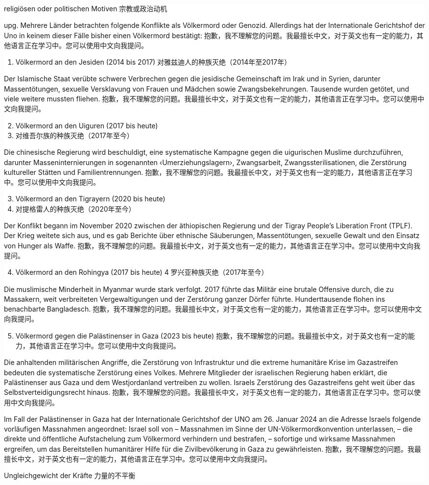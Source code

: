 religiösen oder politischen Motiven
宗教或政治动机

upg. Mehrere Länder betrachten folgende Konflikte als Völkermord oder Genozid. Allerdings hat der Internationale Gerichtshof der Uno in keinem dieser Fälle bisher einen Völkermord bestätigt:
抱歉，我不理解您的问题。我最擅长中文，对于英文也有一定的能力，其他语言正在学习中。您可以使用中文向我提问。

1. Völkermord an den Jesiden (2014 bis 2017)
对雅兹迪人的种族灭绝（2014年至2017年）

Der Islamische Staat verübte schwere Verbrechen gegen die jesidische Gemeinschaft im Irak und in Syrien, darunter Massentötungen, sexuelle Versklavung von Frauen und Mädchen sowie Zwangsbekehrungen. Tausende wurden getötet, und viele weitere mussten fliehen.
抱歉，我不理解您的问题。我最擅长中文，对于英文也有一定的能力，其他语言正在学习中。您可以使用中文向我提问。

2. Völkermord an den Uiguren (2017 bis heute)
2. 对维吾尔族的种族灭绝（2017年至今）

Die chinesische Regierung wird beschuldigt, eine systematische Kampagne gegen die uigurischen Muslime durchzuführen, darunter Masseninternierungen in sogenannten ‹Umerziehungslagern›, Zwangsarbeit, Zwangssterilisationen, die Zerstörung kultureller Stätten und Familientrennungen.
抱歉，我不理解您的问题。我最擅长中文，对于英文也有一定的能力，其他语言正在学习中。您可以使用中文向我提问。

3. Völkermord an den Tigrayern (2020 bis heute)
3. 对提格雷人的种族灭绝（2020年至今）

Der Konflikt begann im November 2020 zwischen der äthiopischen Regierung und der Tigray People’s Liberation Front (TPLF). Der Krieg weitete sich aus, und es gab Berichte über ethnische Säuberungen, Massentötungen, sexuelle Gewalt und den Einsatz von Hunger als Waffe.
抱歉，我不理解您的问题。我最擅长中文，对于英文也有一定的能力，其他语言正在学习中。您可以使用中文向我提问。

4. Völkermord an den Rohingya (2017 bis heute)
4 罗兴亚种族灭绝（2017年至今）

Die muslimische Minderheit in Myanmar wurde stark verfolgt. 2017 führte das Militär eine brutale Offensive durch, die zu Massakern, weit verbreiteten Vergewaltigungen und der Zerstörung ganzer Dörfer führte. Hunderttausende flohen ins benachbarte Bangladesch.
抱歉，我不理解您的问题。我最擅长中文，对于英文也有一定的能力，其他语言正在学习中。您可以使用中文向我提问。

5. Völkermord gegen die Palästinenser in Gaza (2023 bis heute)
抱歉，我不理解您的问题。我最擅长中文，对于英文也有一定的能力，其他语言正在学习中。您可以使用中文向我提问。

Die anhaltenden militärischen Angriffe, die Zerstörung von Infrastruktur und die extreme humanitäre Krise im Gazastreifen bedeuten die systematische Zerstörung eines Volkes. Mehrere Mitglieder der israelischen Regierung haben erklärt, die Palästinenser aus Gaza und dem Westjordanland vertreiben zu wollen. Israels Zerstörung des Gazastreifens geht weit über das Selbstverteidigungsrecht hinaus.
抱歉，我不理解您的问题。我最擅长中文，对于英文也有一定的能力，其他语言正在学习中。您可以使用中文向我提问。

Im Fall der Palästinenser in Gaza hat der Internationale Gerichtshof der UNO am 26. Januar 2024 an die Adresse Israels folgende vorläufigen Massnahmen angeordnet: Israel soll von – Massnahmen im Sinne der UN-Völkermordkonvention unterlassen, – die direkte und öffentliche Aufstachelung zum Völkermord verhindern und bestrafen, – sofortige und wirksame Massnahmen ergreifen, um das Bereitstellen humanitärer Hilfe für die Zivilbevölkerung in Gaza zu gewährleisten.
抱歉，我不理解您的问题。我最擅长中文，对于英文也有一定的能力，其他语言正在学习中。您可以使用中文向我提问。

Ungleichgewicht der Kräfte
力量的不平衡
